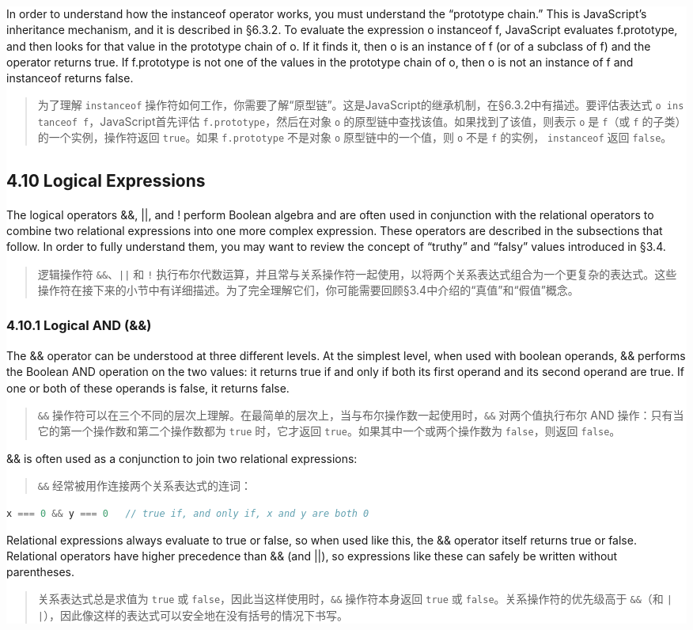 In order to understand how the instanceof operator works, you must understand the “prototype chain.” This is
JavaScript’s inheritance mechanism, and it is described in §6.3.2. To evaluate the expression o instanceof f, JavaScript
evaluates f.prototype, and then looks for that value in the prototype chain of o. If it finds it, then o is an instance
of f (or of a subclass of f) and the operator returns true. If f.prototype is not one of the values in the prototype
chain of o, then o is not an instance of f and instanceof returns false.
> 为了理解 `instanceof` 操作符如何工作，你需要了解“原型链”。这是JavaScript的继承机制，在§6.3.2中有描述。要评估表达式
`o instanceof f`，JavaScript首先评估 `f.prototype`，然后在对象 `o` 的原型链中查找该值。如果找到了该值，则表示 `o` 是 `f`（或
`f` 的子类）的一个实例，操作符返回 `true`。如果 `f.prototype` 不是对象 `o` 原型链中的一个值，则 `o` 不是 `f` 的实例，
`instanceof` 返回 `false`。

## 4.10 Logical Expressions

The logical operators &&, ||, and ! perform Boolean algebra and are often used in conjunction with the relational
operators to combine two relational expressions into one more complex expression. These operators are described in the
subsections that follow. In order to fully understand them, you may want to review the concept of “truthy” and “falsy”
values introduced in §3.4.
> 逻辑操作符 `&&`、`||` 和 `!`
> 执行布尔代数运算，并且常与关系操作符一起使用，以将两个关系表达式组合为一个更复杂的表达式。这些操作符在接下来的小节中有详细描述。为了完全理解它们，你可能需要回顾§3.4中介绍的“真值”和“假值”概念。

### 4.10.1 Logical AND (&&)

The && operator can be understood at three different levels. At the simplest level, when used with boolean operands, &&
performs the Boolean AND operation on the two values: it returns true if and only if both its first operand and its
second operand are true. If one or both of these operands is false, it returns false.
> `&&` 操作符可以在三个不同的层次上理解。在最简单的层次上，当与布尔操作数一起使用时，`&&` 对两个值执行布尔 AND
> 操作：只有当它的第一个操作数和第二个操作数都为 `true` 时，它才返回 `true`。如果其中一个或两个操作数为 `false`，则返回
`false`。

&& is often used as a conjunction to join two relational expressions:
> `&&` 经常被用作连接两个关系表达式的连词：

```js
x === 0 && y === 0   // true if, and only if, x and y are both 0
```

Relational expressions always evaluate to true or false, so when used like this, the && operator itself returns true or
false. Relational operators have higher precedence than && (and ||), so expressions like these can safely be written
without parentheses.
> 关系表达式总是求值为 `true` 或 `false`，因此当这样使用时，`&&` 操作符本身返回 `true` 或 `false`。关系操作符的优先级高于
`&&`（和 `||`），因此像这样的表达式可以安全地在没有括号的情况下书写。
